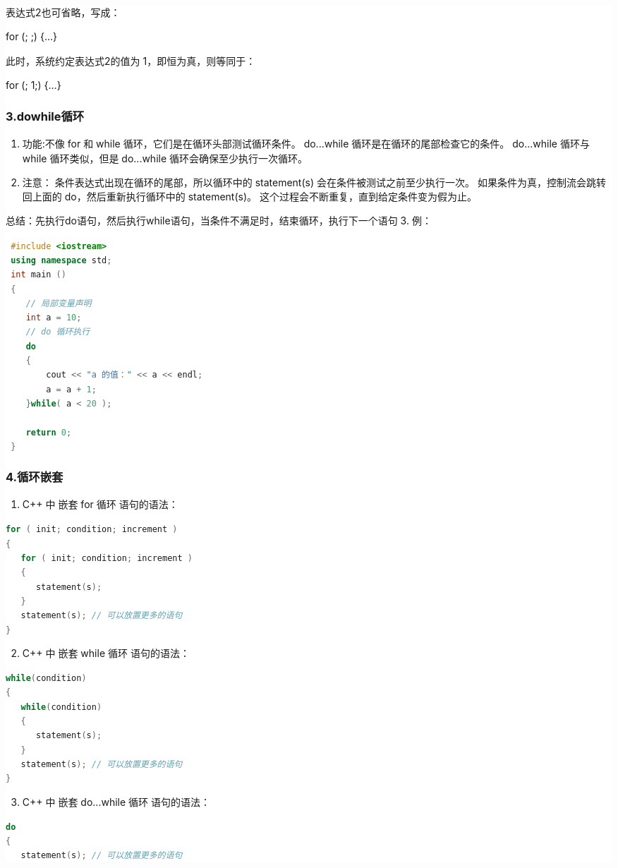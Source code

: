  表达式2也可省略，写成：

 for (; ;) {…}

 此时，系统约定表达式2的值为 1，即恒为真，则等同于：

 for (; 1;) {…}

### 3.dowhile循环

1. 功能:不像 for 和 while 循环，它们是在循环头部测试循环条件。
 do...while 循环是在循环的尾部检查它的条件。
 do...while 循环与 while 循环类似，但是 do...while 循环会确保至少执行一次循环。

2. 注意：
 条件表达式出现在循环的尾部，所以循环中的 statement(s) 会在条件被测试之前至少执行一次。
 如果条件为真，控制流会跳转回上面的 do，然后重新执行循环中的 statement(s)。
 这个过程会不断重复，直到给定条件变为假为止。

 总结：先执行do语句，然后执行while语句，当条件不满足时，结束循环，执行下一个语句
3. 例：
```cpp
 #include <iostream>
 using namespace std;
 int main ()
 {
    // 局部变量声明
    int a = 10;
    // do 循环执行
    do
    {
        cout << "a 的值：" << a << endl;
        a = a + 1;
    }while( a < 20 );
  
    return 0;
 }
```
### 4.循环嵌套
1. C++ 中 嵌套 for 循环 语句的语法：
```cpp
for ( init; condition; increment )
{
   for ( init; condition; increment )
   {
      statement(s);
   }
   statement(s); // 可以放置更多的语句
}
```

2. C++ 中 嵌套 while 循环 语句的语法：
```cpp
while(condition)
{
   while(condition)
   {
      statement(s);
   }
   statement(s); // 可以放置更多的语句
}
```
3. C++ 中 嵌套 do...while 循环 语句的语法：
```cpp
do
{
   statement(s); // 可以放置更多的语句
```
